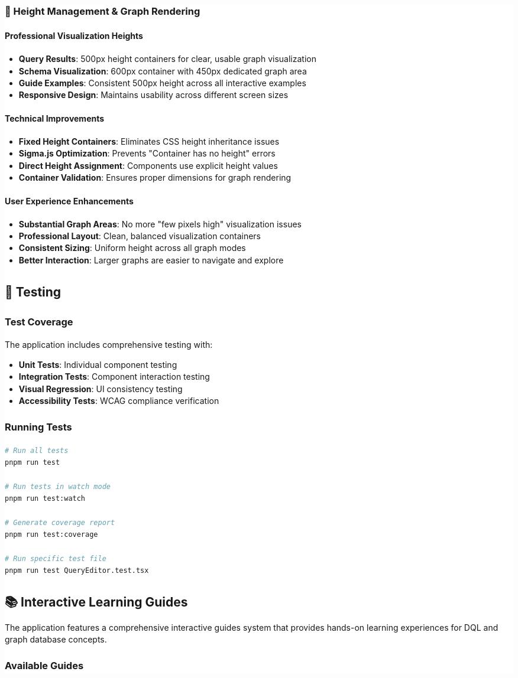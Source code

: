### 🎯 Height Management & Graph Rendering

#### Professional Visualization Heights
- **Query Results**: 500px height containers for clear, usable graph visualization
- **Schema Visualization**: 600px container with 450px dedicated graph area
- **Guide Examples**: Consistent 500px height across all interactive examples
- **Responsive Design**: Maintains usability across different screen sizes

#### Technical Improvements
- **Fixed Height Containers**: Eliminates CSS height inheritance issues
- **Sigma.js Optimization**: Prevents "Container has no height" errors
- **Direct Height Assignment**: Components use explicit height values
- **Container Validation**: Ensures proper dimensions for graph rendering

#### User Experience Enhancements
- **Substantial Graph Areas**: No more "few pixels high" visualization issues
- **Professional Layout**: Clean, balanced visualization containers
- **Consistent Sizing**: Uniform height across all graph modes
- **Better Interaction**: Larger graphs are easier to navigate and explore

## 🧪 Testing

### Test Coverage
The application includes comprehensive testing with:
- **Unit Tests**: Individual component testing
- **Integration Tests**: Component interaction testing
- **Visual Regression**: UI consistency testing
- **Accessibility Tests**: WCAG compliance verification

### Running Tests
```bash
# Run all tests
pnpm run test

# Run tests in watch mode
pnpm run test:watch

# Generate coverage report
pnpm run test:coverage

# Run specific test file
pnpm run test QueryEditor.test.tsx
```

## 📚 Interactive Learning Guides

The application features a comprehensive interactive guides system that provides hands-on learning experiences for DQL and graph database concepts.

### Available Guides
